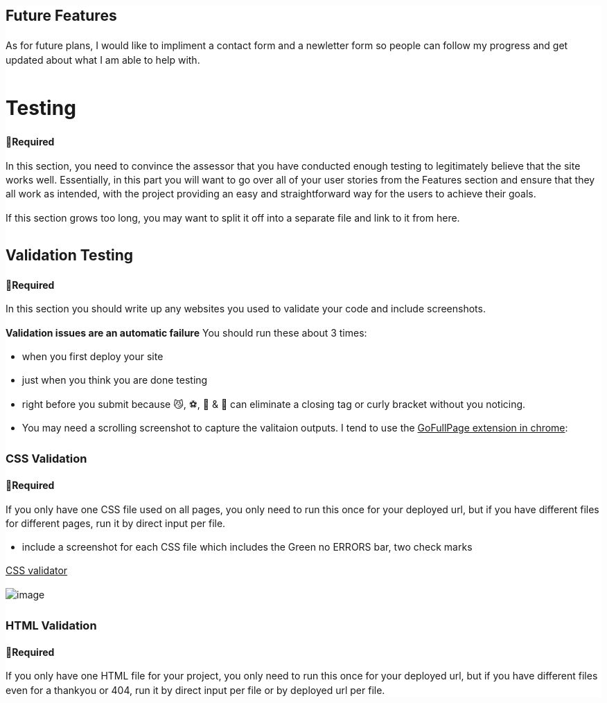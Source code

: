 ## Future Features
As for future plans, I would like to impliment a contact form and a newletter form so people can follow my progress and get updated about what I am able to help with.

# Testing
🚨**Required** 

In this section, you need to convince the assessor that you have conducted enough testing to legitimately believe that the site works well. Essentially, in this part you will want to go over all of your user stories from the Features section and ensure that they all work as intended, with the project providing an easy and straightforward way for the users to achieve their goals.

If this section grows too long, you may want to split it off into a separate file and link to it from here.

## Validation Testing
🚨**Required** 

In this section you should write up any websites you used to validate your code and include screenshots.

**Validation issues are an automatic failure** You should run these about 3 times:
- when you first deploy your site
- just when you think you are done testing
- right before you submit because 😼, ⚽, 🐶 & 👼 can eliminate a closing tag or curly bracket without you noticing.


- You may need a scrolling screenshot to capture the valitaion outputs. I tend to use the [GoFullPage extension in chrome](https://chrome.google.com/webstore/detail/gofullpage-full-page-scre/fdpohaocaechififmbbbbbknoalclacl):


### CSS Validation
🚨**Required** 

If you only have one CSS file used on all pages, you only need to run this once for your deployed url, but if you have different files for different pages, run it by direct input per file.

- include a screenshot for each CSS file which includes the Green no ERRORS bar,  two check marks

[CSS validator](https://jigsaw.w3.org/css-validator/)

![image](https://user-images.githubusercontent.com/23039742/221760539-e4ff0260-1a58-43ca-9d2f-6767976c42d2.png)


### HTML Validation
🚨**Required** 

If you only have one HTML file for your project, you only need to run this once for your deployed url, but if you have different files even for a thankyou or 404, run it by direct input per file or by deployed url per file.
